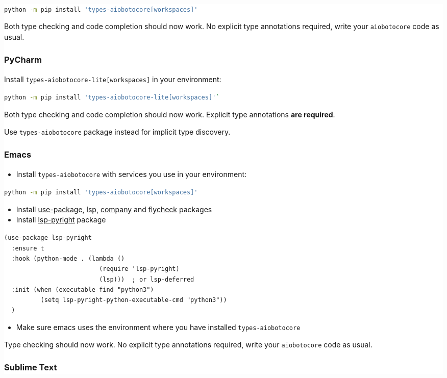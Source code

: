 ```bash
python -m pip install 'types-aiobotocore[workspaces]'
```

Both type checking and code completion should now work. No explicit type
annotations required, write your `aiobotocore` code as usual.

<a id="pycharm"></a>

### PyCharm

Install `types-aiobotocore-lite[workspaces]` in your environment:

```bash
python -m pip install 'types-aiobotocore-lite[workspaces]'`
```

Both type checking and code completion should now work. Explicit type
annotations **are required**.

Use `types-aiobotocore` package instead for implicit type discovery.

<a id="emacs"></a>

### Emacs

- Install `types-aiobotocore` with services you use in your environment:

```bash
python -m pip install 'types-aiobotocore[workspaces]'
```

- Install [use-package](https://github.com/jwiegley/use-package),
  [lsp](https://github.com/emacs-lsp/lsp-mode/),
  [company](https://github.com/company-mode/company-mode) and
  [flycheck](https://github.com/flycheck/flycheck) packages
- Install [lsp-pyright](https://github.com/emacs-lsp/lsp-pyright) package

```elisp
(use-package lsp-pyright
  :ensure t
  :hook (python-mode . (lambda ()
                          (require 'lsp-pyright)
                          (lsp)))  ; or lsp-deferred
  :init (when (executable-find "python3")
          (setq lsp-pyright-python-executable-cmd "python3"))
  )
```

- Make sure emacs uses the environment where you have installed
  `types-aiobotocore`

Type checking should now work. No explicit type annotations required, write
your `aiobotocore` code as usual.

<a id="sublime-text"></a>

### Sublime Text

